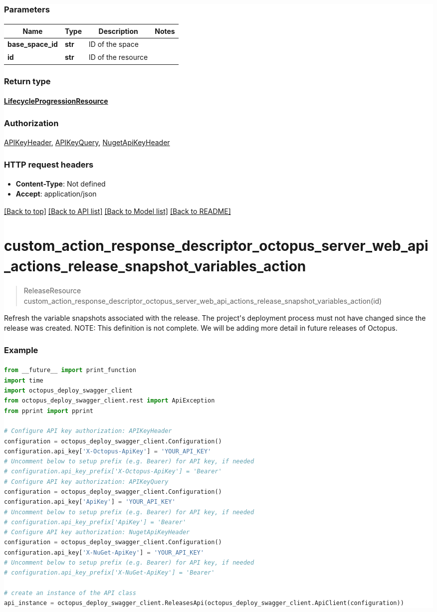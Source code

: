```python
```

### Parameters

Name | Type | Description  | Notes
------------- | ------------- | ------------- | -------------
 **base_space_id** | **str**| ID of the space | 
 **id** | **str**| ID of the resource | 

### Return type

[**LifecycleProgressionResource**](LifecycleProgressionResource.md)

### Authorization

[APIKeyHeader](../README.md#APIKeyHeader), [APIKeyQuery](../README.md#APIKeyQuery), [NugetApiKeyHeader](../README.md#NugetApiKeyHeader)

### HTTP request headers

 - **Content-Type**: Not defined
 - **Accept**: application/json

[[Back to top]](#) [[Back to API list]](../README.md#documentation-for-api-endpoints) [[Back to Model list]](../README.md#documentation-for-models) [[Back to README]](../README.md)

# **custom_action_response_descriptor_octopus_server_web_api_actions_release_snapshot_variables_action**
> ReleaseResource custom_action_response_descriptor_octopus_server_web_api_actions_release_snapshot_variables_action(id)



Refresh the variable snapshots associated with the release. The project's deployment process must not have changed since the release was created.  NOTE: This definition is not complete. We will be adding more detail in future releases of Octopus.

### Example
```python
from __future__ import print_function
import time
import octopus_deploy_swagger_client
from octopus_deploy_swagger_client.rest import ApiException
from pprint import pprint

# Configure API key authorization: APIKeyHeader
configuration = octopus_deploy_swagger_client.Configuration()
configuration.api_key['X-Octopus-ApiKey'] = 'YOUR_API_KEY'
# Uncomment below to setup prefix (e.g. Bearer) for API key, if needed
# configuration.api_key_prefix['X-Octopus-ApiKey'] = 'Bearer'
# Configure API key authorization: APIKeyQuery
configuration = octopus_deploy_swagger_client.Configuration()
configuration.api_key['ApiKey'] = 'YOUR_API_KEY'
# Uncomment below to setup prefix (e.g. Bearer) for API key, if needed
# configuration.api_key_prefix['ApiKey'] = 'Bearer'
# Configure API key authorization: NugetApiKeyHeader
configuration = octopus_deploy_swagger_client.Configuration()
configuration.api_key['X-NuGet-ApiKey'] = 'YOUR_API_KEY'
# Uncomment below to setup prefix (e.g. Bearer) for API key, if needed
# configuration.api_key_prefix['X-NuGet-ApiKey'] = 'Bearer'

# create an instance of the API class
api_instance = octopus_deploy_swagger_client.ReleasesApi(octopus_deploy_swagger_client.ApiClient(configuration))
```